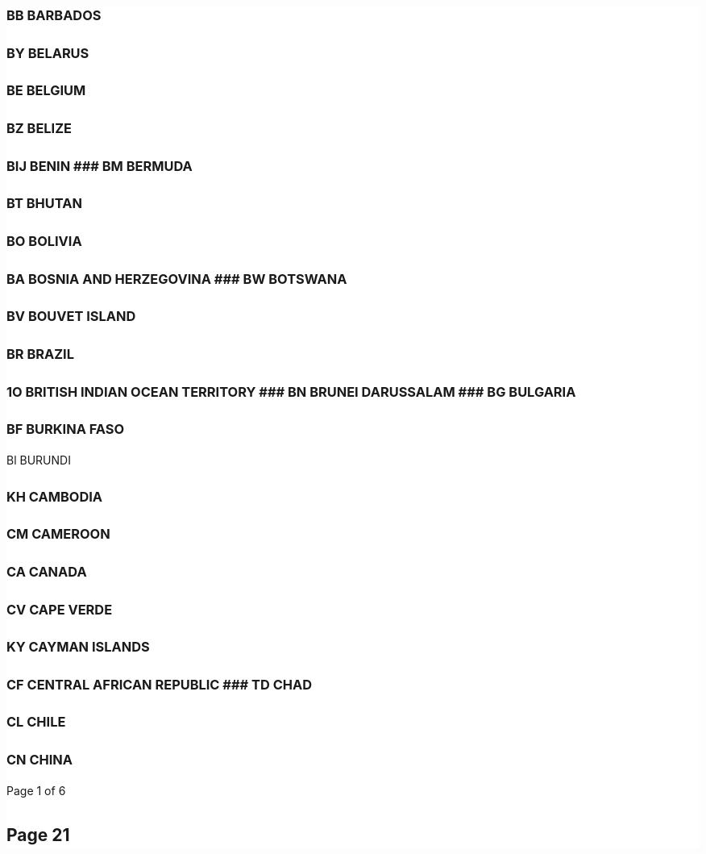 ### BB BARBADOS

### BY BELARUS

### BE BELGIUM

### BZ BELIZE

### BIJ BENIN ### BM BERMUDA

### BT BHUTAN

### BO BOLIVIA

### BA BOSNIA AND HERZEGOVINA ### BW BOTSWANA

### BV BOUVET ISLAND

### BR BRAZIL

### 1O BRITISH INDIAN OCEAN TERRITORY ### BN BRUNEI DARUSSALAM ### BG BULGARIA

### BF BURKINA FASO

Bl BURUNDI

### KH CAMBODIA

### CM CAMEROON

### CA CANADA

### CV CAPE VERDE

### KY CAYMAN ISLANDS

### CF CENTRAL AFRICAN REPUBLIC ### TD CHAD

### CL CHILE

### CN CHINA

Page 1 of 6

## Page 21
